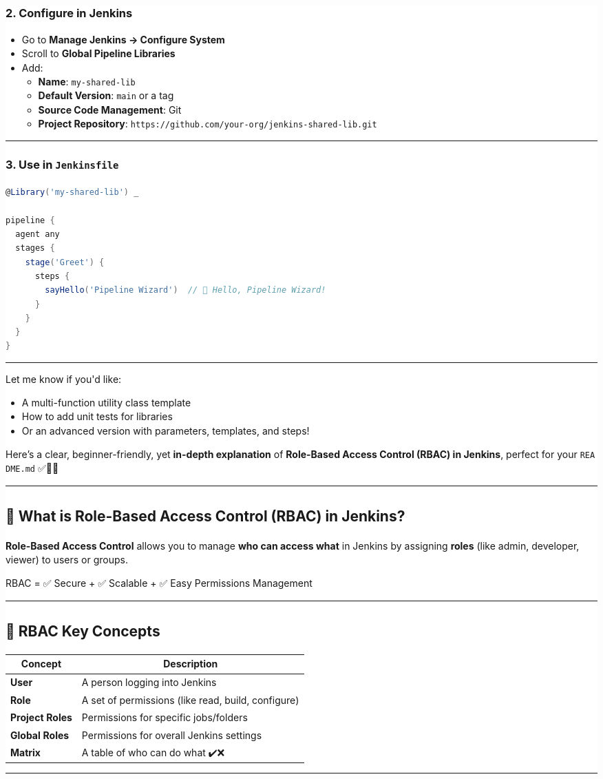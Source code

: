 
### 2. Configure in Jenkins

- Go to **Manage Jenkins → Configure System**
- Scroll to **Global Pipeline Libraries**
- Add:
  - **Name**: `my-shared-lib`
  - **Default Version**: `main` or a tag
  - **Source Code Management**: Git
  - **Project Repository**: `https://github.com/your-org/jenkins-shared-lib.git`

---

### 3. Use in `Jenkinsfile`

```groovy
@Library('my-shared-lib') _

pipeline {
  agent any
  stages {
    stage('Greet') {
      steps {
        sayHello('Pipeline Wizard')  // 👋 Hello, Pipeline Wizard!
      }
    }
  }
}
```

---

Let me know if you'd like:
- A multi-function utility class template
- How to add unit tests for libraries
- Or an advanced version with parameters, templates, and steps!

Here’s a clear, beginner-friendly, yet **in-depth explanation** of **Role-Based Access Control (RBAC) in Jenkins**, perfect for your `README.md` ✅🔐🧠

---

## 🔐 What is Role-Based Access Control (RBAC) in Jenkins?

**Role-Based Access Control** allows you to manage **who can access what** in Jenkins by assigning **roles** (like admin, developer, viewer) to users or groups.

RBAC = ✅ Secure + ✅ Scalable + ✅ Easy Permissions Management

---

## 🧱 RBAC Key Concepts

| Concept       | Description |
|---------------|-------------|
| **User**      | A person logging into Jenkins |
| **Role**      | A set of permissions (like read, build, configure) |
| **Project Roles** | Permissions for specific jobs/folders |
| **Global Roles**  | Permissions for overall Jenkins settings |
| **Matrix**     | A table of who can do what ✔️❌ |

---